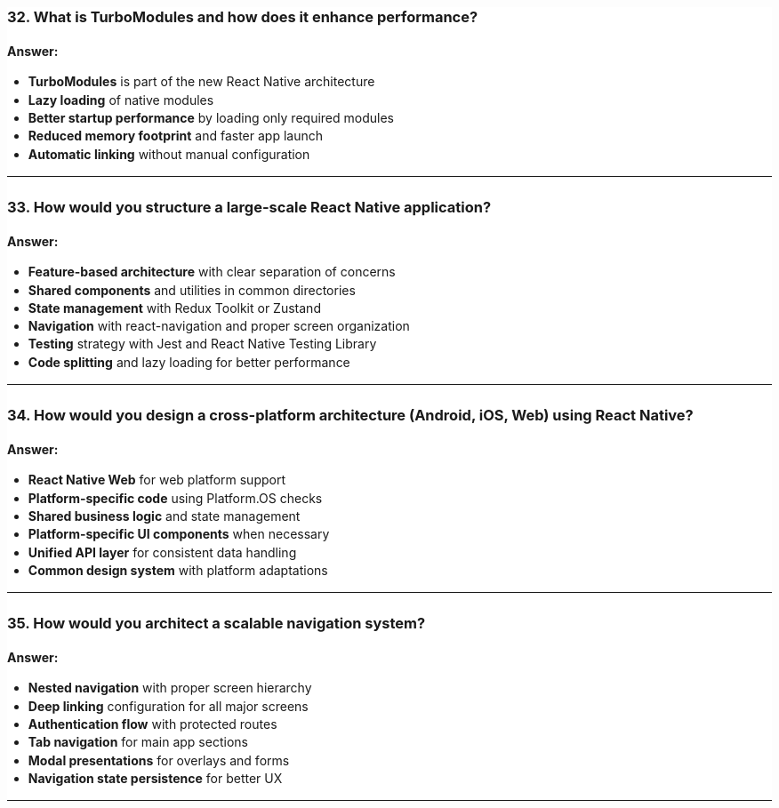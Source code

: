 
### 32. **What is TurboModules and how does it enhance performance?**

**Answer:**

- **TurboModules** is part of the new React Native architecture
- **Lazy loading** of native modules
- **Better startup performance** by loading only required modules
- **Reduced memory footprint** and faster app launch
- **Automatic linking** without manual configuration

---

### 33. **How would you structure a large-scale React Native application?**

**Answer:**

- **Feature-based architecture** with clear separation of concerns
- **Shared components** and utilities in common directories
- **State management** with Redux Toolkit or Zustand
- **Navigation** with react-navigation and proper screen organization
- **Testing** strategy with Jest and React Native Testing Library
- **Code splitting** and lazy loading for better performance

---

### 34. **How would you design a cross-platform architecture (Android, iOS, Web) using React Native?**

**Answer:**

- **React Native Web** for web platform support
- **Platform-specific code** using Platform.OS checks
- **Shared business logic** and state management
- **Platform-specific UI components** when necessary
- **Unified API layer** for consistent data handling
- **Common design system** with platform adaptations

---

### 35. **How would you architect a scalable navigation system?**

**Answer:**

- **Nested navigation** with proper screen hierarchy
- **Deep linking** configuration for all major screens
- **Authentication flow** with protected routes
- **Tab navigation** for main app sections
- **Modal presentations** for overlays and forms
- **Navigation state persistence** for better UX

---
